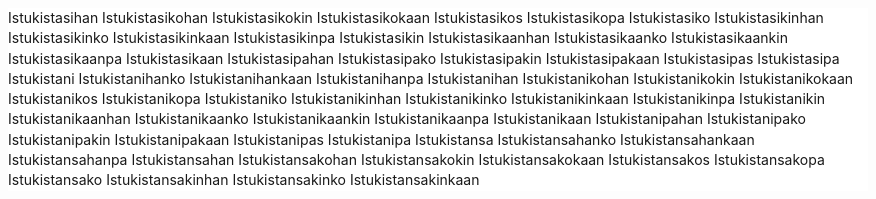 Istukistasihan
Istukistasikohan
Istukistasikokin
Istukistasikokaan
Istukistasikos
Istukistasikopa
Istukistasiko
Istukistasikinhan
Istukistasikinko
Istukistasikinkaan
Istukistasikinpa
Istukistasikin
Istukistasikaanhan
Istukistasikaanko
Istukistasikaankin
Istukistasikaanpa
Istukistasikaan
Istukistasipahan
Istukistasipako
Istukistasipakin
Istukistasipakaan
Istukistasipas
Istukistasipa
Istukistani
Istukistanihanko
Istukistanihankaan
Istukistanihanpa
Istukistanihan
Istukistanikohan
Istukistanikokin
Istukistanikokaan
Istukistanikos
Istukistanikopa
Istukistaniko
Istukistanikinhan
Istukistanikinko
Istukistanikinkaan
Istukistanikinpa
Istukistanikin
Istukistanikaanhan
Istukistanikaanko
Istukistanikaankin
Istukistanikaanpa
Istukistanikaan
Istukistanipahan
Istukistanipako
Istukistanipakin
Istukistanipakaan
Istukistanipas
Istukistanipa
Istukistansa
Istukistansahanko
Istukistansahankaan
Istukistansahanpa
Istukistansahan
Istukistansakohan
Istukistansakokin
Istukistansakokaan
Istukistansakos
Istukistansakopa
Istukistansako
Istukistansakinhan
Istukistansakinko
Istukistansakinkaan